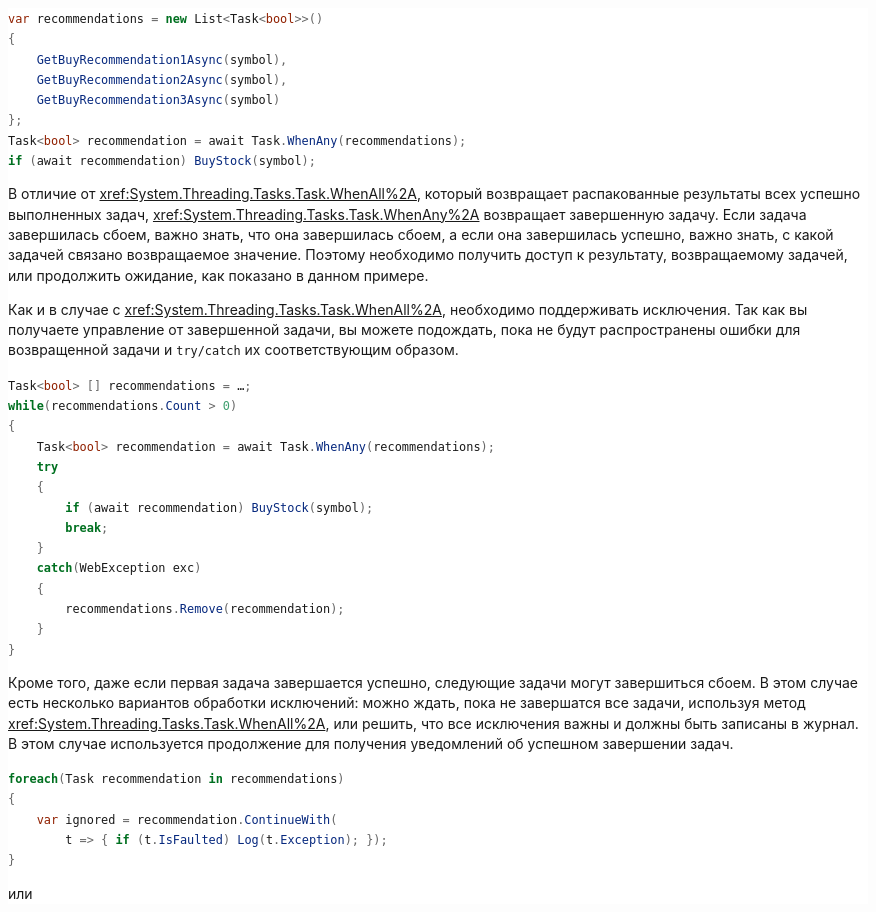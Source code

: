 ```csharp
var recommendations = new List<Task<bool>>()
{
    GetBuyRecommendation1Async(symbol),
    GetBuyRecommendation2Async(symbol),
    GetBuyRecommendation3Async(symbol)
};
Task<bool> recommendation = await Task.WhenAny(recommendations);
if (await recommendation) BuyStock(symbol);
```

 В отличие от <xref:System.Threading.Tasks.Task.WhenAll%2A>, который возвращает распакованные результаты всех успешно выполненных задач, <xref:System.Threading.Tasks.Task.WhenAny%2A> возвращает завершенную задачу. Если задача завершилась сбоем, важно знать, что она завершилась сбоем, а если она завершилась успешно, важно знать, с какой задачей связано возвращаемое значение.  Поэтому необходимо получить доступ к результату, возвращаемому задачей, или продолжить ожидание, как показано в данном примере.

 Как и в случае с <xref:System.Threading.Tasks.Task.WhenAll%2A>, необходимо поддерживать исключения.  Так как вы получаете управление от завершенной задачи, вы можете подождать, пока не будут распространены ошибки для возвращенной задачи и `try/catch` их соответствующим образом.

```csharp
Task<bool> [] recommendations = …;
while(recommendations.Count > 0)
{
    Task<bool> recommendation = await Task.WhenAny(recommendations);
    try
    {
        if (await recommendation) BuyStock(symbol);
        break;
    }
    catch(WebException exc)
    {
        recommendations.Remove(recommendation);
    }
}
```

 Кроме того, даже если первая задача завершается успешно, следующие задачи могут завершиться сбоем.  В этом случае есть несколько вариантов обработки исключений:  можно ждать, пока не завершатся все задачи, используя метод <xref:System.Threading.Tasks.Task.WhenAll%2A>, или решить, что все исключения важны и должны быть записаны в журнал.  В этом случае используется продолжение для получения уведомлений об успешном завершении задач.

```csharp
foreach(Task recommendation in recommendations)
{
    var ignored = recommendation.ContinueWith(
        t => { if (t.IsFaulted) Log(t.Exception); });
}
```

 или
